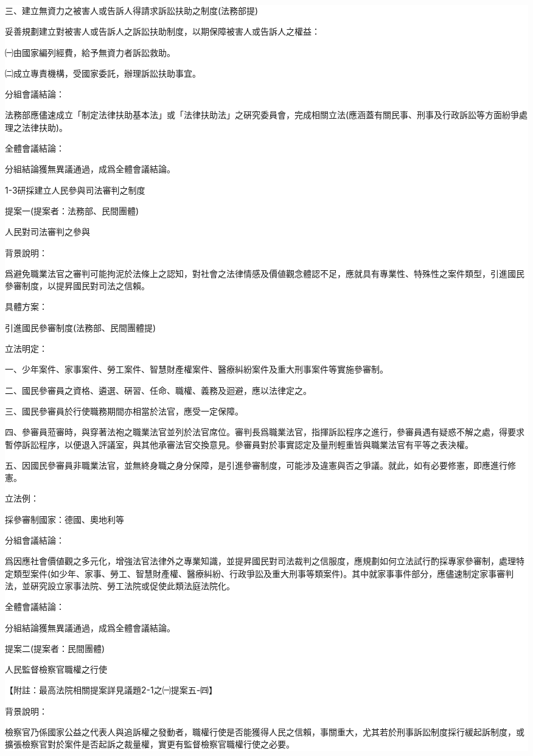 三、建立無資力之被害人或告訴人得請求訴訟扶助之制度(法務部提)

妥善規劃建立對被害人或告訴人之訴訟扶助制度，以期保障被害人或告訴人之權益：

㈠由國家編列經費，給予無資力者訴訟救助。

㈡成立專責機構，受國家委託，辦理訴訟扶助事宜。

分組會議結論：

法務部應儘速成立「制定法律扶助基本法」或「法律扶助法」之硏究委員會，完成相關立法(應涵蓋有關民事、刑事及行政訴訟等方面紛爭處理之法律扶助)。

全體會議結論：

分組結論獲無異議通過，成爲全體會議結論。

1-3研採建立人民參與司法審判之制度

提案一(提案者：法務部、民間團體)

人民對司法審判之參與

背景說明：

爲避免職業法官之審判可能拘泥於法條上之認知，對社會之法律情感及價値觀念體認不足，應就具有專業性、特殊性之案件類型，引進國民參審制度，以提昇國民對司法之信賴。

具體方案：

引進國民參審制度(法務部、民間團體提)

立法明定：

一、少年案件、家事案件、勞工案件、智慧財產權案件、醫療糾紛案件及重大刑事案件等實施參審制。

二、國民參審員之資格、遴選、硏習、任命、職權、義務及迴避，應以法律定之。

三、國民參審員於行使職務期間亦相當於法官，應受一定保障。

四、參審員蒞審時，與穿著法袍之職業法官並列於法官席位。審判長爲職業法官，指揮訴訟程序之進行，參審員遇有疑惑不解之處，得要求暫停訴訟程序，以便退入評議室，與其他承審法官交換意見。參審員對於事實認定及量刑輕重皆與職業法官有平等之表決權。

五、因國民參審員非職業法官，並無終身職之身分保障，是引進參審制度，可能涉及違憲與否之爭議。就此，如有必要修憲，即應進行修憲。

立法例：

採參審制國家：德國、奧地利等

分組會議結論：

爲因應社會價値觀之多元化，增強法官法律外之專業知識，並提昇國民對司法裁判之信服度，應規劃如何立法試行酌採專家參審制，處理特定類型案件(如少年、家事、勞工、智慧財產權、醫療糾紛、行政爭訟及重大刑事等類案件)。其中就家事事件部分，應儘速制定家事審判法，並硏究設立家事法院、勞工法院或促使此類法庭法院化。

全體會議結論：

分組結論獲無異議通過，成爲全體會議結論。

提案二(提案者：民間團體)

人民監督檢察官職權之行使

【附註：最高法院相關提案詳見議題2-1之㈠提案五-㈣】

背景說明：

檢察官乃係國家公益之代表人與追訴權之發動者，職權行使是否能獲得人民之信賴，事關重大，尤其若於刑事訴訟制度採行緩起訴制度，或擴張檢察官對於案件是否起訴之裁量權，實更有監督檢察官職權行使之必要。
